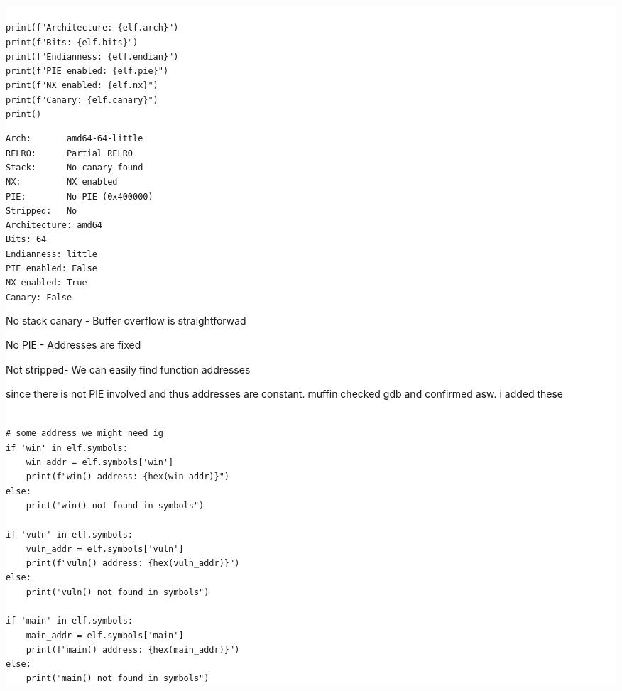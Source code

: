 ```

print(f"Architecture: {elf.arch}")
print(f"Bits: {elf.bits}")
print(f"Endianness: {elf.endian}")
print(f"PIE enabled: {elf.pie}")
print(f"NX enabled: {elf.nx}")
print(f"Canary: {elf.canary}")
print()

```


    Arch:       amd64-64-little
    RELRO:      Partial RELRO
    Stack:      No canary found
    NX:         NX enabled
    PIE:        No PIE (0x400000)
    Stripped:   No
    Architecture: amd64
    Bits: 64
    Endianness: little
    PIE enabled: False
    NX enabled: True
    Canary: False

No stack canary - Buffer overflow is straightforwad

No PIE - Addresses are fixed

Not stripped- We can easily find function addresses

since there is not PIE involved and thus addresses are constant. muffin checked gdb and confirmed asw. i added these 

```

# some address we might need ig
if 'win' in elf.symbols:
    win_addr = elf.symbols['win']
    print(f"win() address: {hex(win_addr)}")
else:
    print("win() not found in symbols")

if 'vuln' in elf.symbols:
    vuln_addr = elf.symbols['vuln']
    print(f"vuln() address: {hex(vuln_addr)}")
else:
    print("vuln() not found in symbols")

if 'main' in elf.symbols:
    main_addr = elf.symbols['main']
    print(f"main() address: {hex(main_addr)}")
else:
    print("main() not found in symbols")

```
